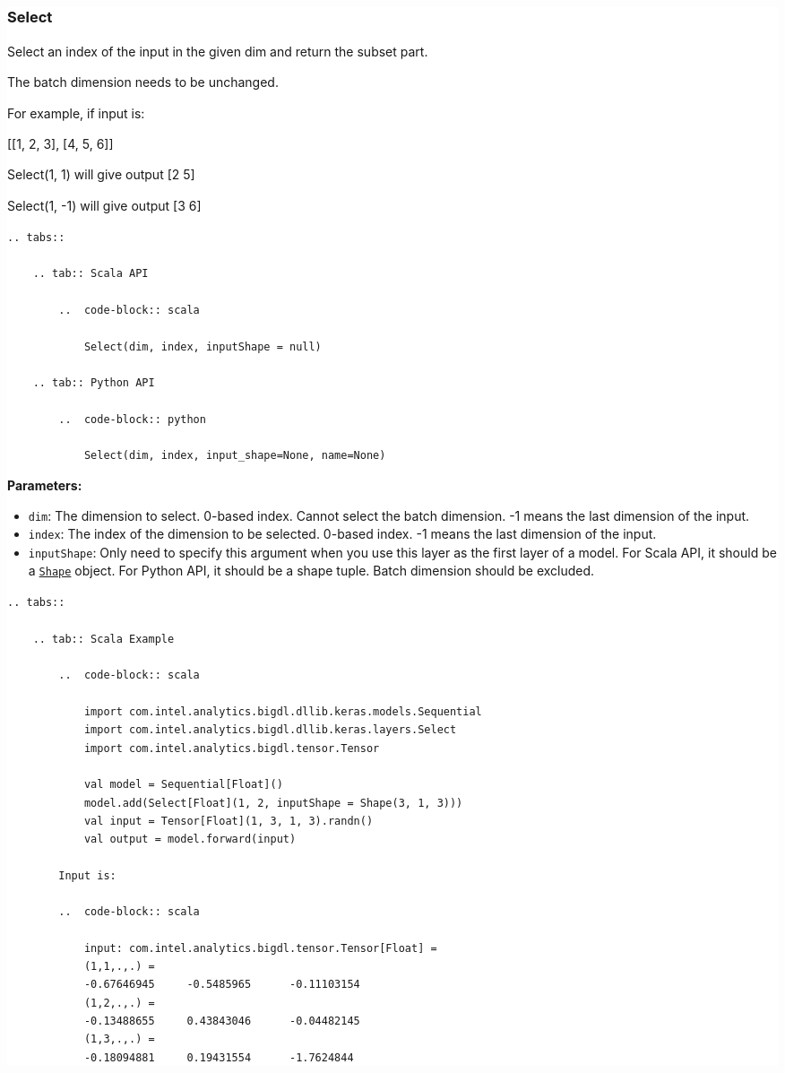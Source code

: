 ### Select
Select an index of the input in the given dim and return the subset part.

The batch dimension needs to be unchanged.

For example, if input is:

[[1, 2, 3],
 [4, 5, 6]]

Select(1, 1) will give output [2 5]

Select(1, -1) will give output [3 6]

```eval_rst
.. tabs::

    .. tab:: Scala API

        ..  code-block:: scala

            Select(dim, index, inputShape = null)

    .. tab:: Python API

        ..  code-block:: python

            Select(dim, index, input_shape=None, name=None)
```

**Parameters:**

* `dim`: The dimension to select. 0-based index. Cannot select the batch dimension. -1 means the last dimension of the input.
* `index`: The index of the dimension to be selected. 0-based index. -1 means the last dimension of the input.
* `inputShape`: Only need to specify this argument when you use this layer as the first layer of a model. For Scala API, it should be a [`Shape`](../keras-api-scala/#shape) object. For Python API, it should be a shape tuple. Batch dimension should be excluded.

```eval_rst
.. tabs::

    .. tab:: Scala Example

        ..  code-block:: scala

            import com.intel.analytics.bigdl.dllib.keras.models.Sequential
            import com.intel.analytics.bigdl.dllib.keras.layers.Select
            import com.intel.analytics.bigdl.tensor.Tensor

            val model = Sequential[Float]()
            model.add(Select[Float](1, 2, inputShape = Shape(3, 1, 3)))
            val input = Tensor[Float](1, 3, 1, 3).randn()
            val output = model.forward(input)

        Input is:

        ..  code-block:: scala

            input: com.intel.analytics.bigdl.tensor.Tensor[Float] =
            (1,1,.,.) =
            -0.67646945     -0.5485965      -0.11103154
            (1,2,.,.) =
            -0.13488655     0.43843046      -0.04482145
            (1,3,.,.) =
            -0.18094881     0.19431554      -1.7624844
```